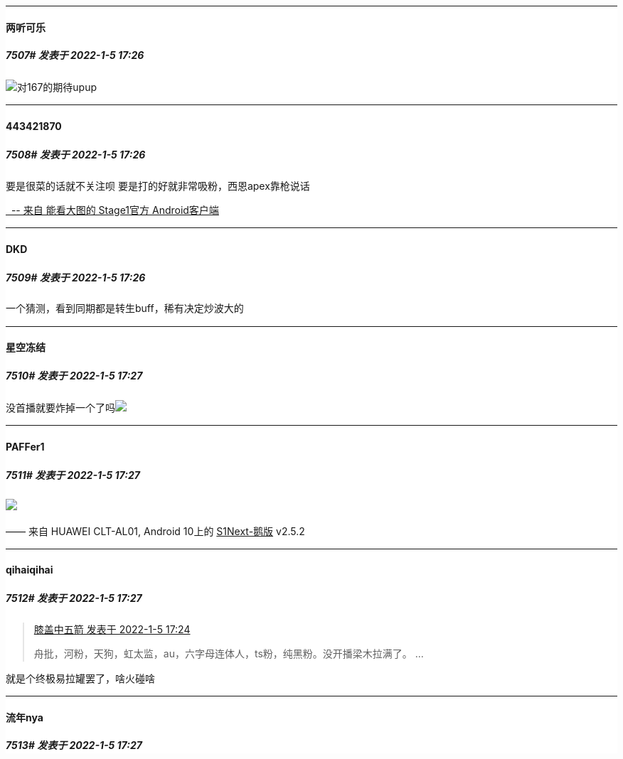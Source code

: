*****

####  两听可乐  
##### 7507#       发表于 2022-1-5 17:26

<img src="https://static.saraba1st.com/image/smiley/face2017/030.png" referrerpolicy="no-referrer">对167的期待upup

*****

####  443421870  
##### 7508#       发表于 2022-1-5 17:26

要是很菜的话就不关注呗
要是打的好就非常吸粉，西恩apex靠枪说话

[  -- 来自 能看大图的 Stage1官方 Android客户端](https://www.coolapk.com/apk/140634)

*****

####  DKD  
##### 7509#       发表于 2022-1-5 17:26

一个猜测，看到同期都是转生buff，稀有决定炒波大的

*****

####  星空冻结  
##### 7510#       发表于 2022-1-5 17:27

没首播就要炸掉一个了吗<img src="https://static.saraba1st.com/image/smiley/face2017/037.png" referrerpolicy="no-referrer">

*****

####  PAFFer1  
##### 7511#       发表于 2022-1-5 17:27

<img src="https://static.saraba1st.com/image/smiley/face2017/020.png" referrerpolicy="no-referrer">

—— 来自 HUAWEI CLT-AL01, Android 10上的 [S1Next-鹅版](https://github.com/ykrank/S1-Next/releases) v2.5.2

*****

####  qihaiqihai  
##### 7512#       发表于 2022-1-5 17:27

<blockquote><a href="httphttps://bbs.saraba1st.com/2b/forum.php?mod=redirect&amp;goto=findpost&amp;pid=54174780&amp;ptid=2045222" target="_blank">膝盖中五箭 发表于 2022-1-5 17:24</a>

舟批，河粉，天狗，虹太监，au，六字母连体人，ts粉，纯黑粉。没开播梁木拉满了。 ...</blockquote>
就是个终极易拉罐罢了，啥火碰啥

*****

####  流年nya  
##### 7513#       发表于 2022-1-5 17:27
